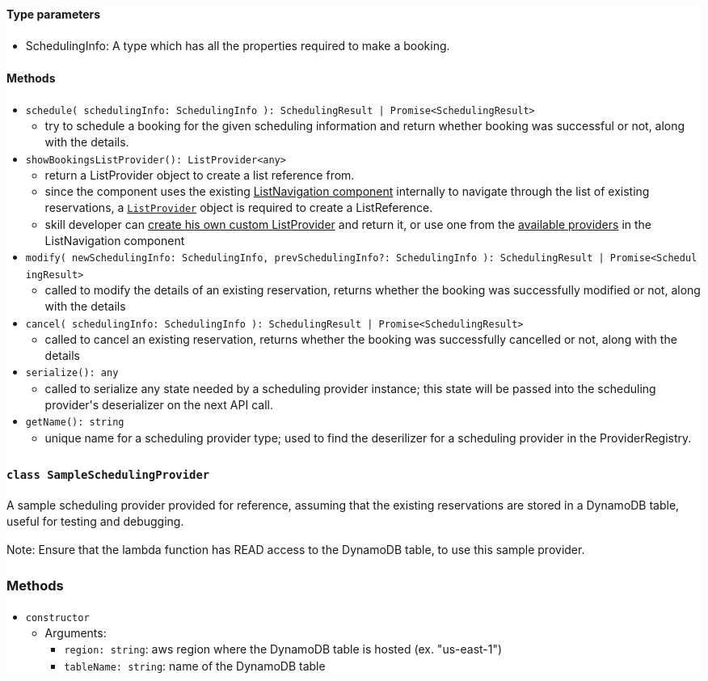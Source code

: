 #### Type parameters

* SchedulingInfo: A type which has all the properties required to make a booking.

#### Methods

* `schedule(
        schedulingInfo: SchedulingInfo
    ): SchedulingResult | Promise<SchedulingResult>`
    * try to schedule a booking for the given scheduling information and return whether booking was successful or not, along with the details.
* `showBookingsListProvider(): ListProvider<any>`
    * return a ListProvider object to create a list reference from.
    * since the component uses the existing [ListNavigation component](https://github.com/alexa/skill-components/tree/main/list-navigation) internally to navigate through the list of existing reservations, a [`ListProvider`](https://github.com/alexa/skill-components/blob/main/list-navigation/docs/REFERENCE.md#interface-listprovider) object is required to create a ListReference.
    * skill developer can [create his own custom ListProvider](https://github.com/alexa/skill-components/blob/main/list-navigation/docs/RECIPES.md#creating-a-custom-list-provider) and return it, or use one from the [available providers](https://github.com/alexa/skill-components/blob/main/list-navigation/docs/REFERENCE.md#class-ddblistprovider) in the ListNavigation component
* `modify(
        newSchedulingInfo: SchedulingInfo,
        prevSchedulingInfo?: SchedulingInfo
    ): SchedulingResult | Promise<SchedulingResult>`
    * called to modify the details of an existing reservation, returns whether the booking was successfully modified or not, along with the details
* `cancel(
        schedulingInfo: SchedulingInfo
    ): SchedulingResult | Promise<SchedulingResult>`
    * called to cancel an existing reservation, returns whether the booking was successfully cancelled or not, along with the details
* `serialize(): any`
    * called to serialize any state needed by a scheduling provider instance; this state will be passed into the scheduling provider's deserializer on the next API call.
* `getName(): string`
    * unique name for a scheduling provider type; used to find the deserilizer for a scheduling provider in the ProviderRegistry.

### `class SampleSchedulingProvider`

A sample scheduling provider provided for reference, assuming that the existing reservations are stored in a DynamoDB table, useful for testing and debugging.

Note: Ensure that the lambda function has READ access to the DynamoDB table, to use this sample provider.

### Methods
* `constructor`
    * Arguments:
        * `region: string`: aws region where the DynamoDB table is hosted (ex. "us-east-1")
        * `tableName: string`: name of the DynamoDB table
